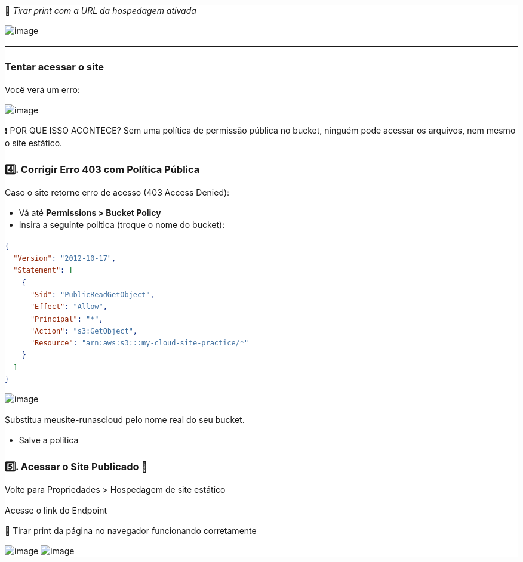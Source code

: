 📸 *Tirar print com a URL da hospedagem ativada*

<img width="1547" height="803" alt="image" src="https://github.com/user-attachments/assets/f2c871a4-279d-4f4b-9e1a-4379156c63ed" />

---
### Tentar acessar o site
Você verá um erro:  

<img width="1554" height="552" alt="image" src="https://github.com/user-attachments/assets/4931de3e-61c1-4517-8d5e-843c524eef21" />

❗
 POR QUE ISSO ACONTECE? 
Sem uma política de permissão pública no bucket, ninguém pode acessar os 
arquivos, nem mesmo o site estático.


### 4️⃣. Corrigir Erro 403 com Política Pública

Caso o site retorne erro de acesso (403 Access Denied):

- Vá até **Permissions > Bucket Policy**
- Insira a seguinte política (troque o nome do bucket):

```json
{
  "Version": "2012-10-17",
  "Statement": [
    {
      "Sid": "PublicReadGetObject",
      "Effect": "Allow",
      "Principal": "*",
      "Action": "s3:GetObject",
      "Resource": "arn:aws:s3:::my-cloud-site-practice/*"
    }
  ]
}

```
<img width="1530" height="547" alt="image" src="https://github.com/user-attachments/assets/8a901026-d0ad-4ccb-877f-e7fb18bdac55" />

Substitua meusite-runascloud pelo nome real do seu bucket.

- Salve a política

### 5️⃣. Acessar o Site Publicado 🎉
Volte para Propriedades > Hospedagem de site estático

Acesse o link do Endpoint

📸 Tirar print da página no navegador funcionando corretamente

<img width="1909" height="956" alt="image" src="https://github.com/user-attachments/assets/a9f0f288-9bac-42a8-bc74-4763a8e1d1ac" />

<img width="1904" height="946" alt="image" src="https://github.com/user-attachments/assets/aa2ab6bf-e1c3-40b9-839b-df408a33b175" />
